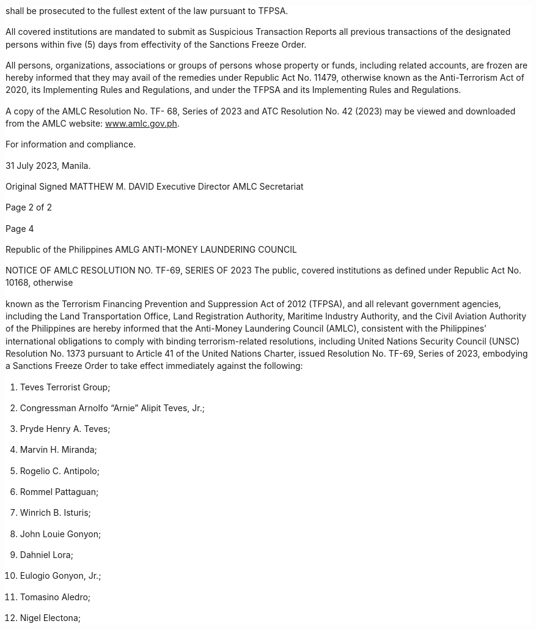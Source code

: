 shall be prosecuted to the fullest extent of the law pursuant to TFPSA.

All covered institutions are mandated to submit as Suspicious Transaction Reports all previous transactions of the designated persons within five (5) days from effectivity of the Sanctions Freeze Order.

All persons, organizations, associations or groups of persons whose property or funds, including related accounts, are frozen are hereby informed that they may avail of the remedies under Republic Act No. 11479, otherwise known as the Anti-Terrorism Act of 2020, its Implementing Rules and Regulations, and under the TFPSA and its Implementing Rules and Regulations.

A copy of the AMLC Resolution No. TF- 68, Series of 2023 and ATC Resolution No. 42 (2023) may be viewed and downloaded from the AMLC website: www.amlc.gov.ph.

For information and compliance.

31 July 2023, Manila.

Original Signed MATTHEW M. DAVID Executive Director AMLC Secretariat

Page 2 of 2

Page 4

Republic of the Philippines AMLG ANTI-MONEY LAUNDERING COUNCIL

NOTICE OF AMLC RESOLUTION NO. TF-69, SERIES OF 2023 The public, covered institutions as defined under Republic Act No. 10168, otherwise

known as the Terrorism Financing Prevention and Suppression Act of 2012 (TFPSA), and all relevant government agencies, including the Land Transportation Office, Land Registration Authority, Maritime Industry Authority, and the Civil Aviation Authority of the Philippines are hereby informed that the Anti-Money Laundering Council (AMLC), consistent with the Philippines’ international obligations to comply with binding terrorism-related resolutions, including United Nations Security Council (UNSC) Resolution No. 1373 pursuant to Article 41 of the United Nations Charter, issued Resolution No. TF-69, Series of 2023, embodying a Sanctions Freeze Order to take effect immediately against the following:

1. Teves Terrorist Group;

2. Congressman Arnolfo “Arnie” Alipit Teves, Jr.;

3. Pryde Henry A. Teves;

4. Marvin H. Miranda;

5. Rogelio C. Antipolo;

6. Rommel Pattaguan;

7. Winrich B. Isturis;

8. John Louie Gonyon;

9. Dahniel Lora;

10. Eulogio Gonyon, Jr.;

11. Tomasino Aledro;

12. Nigel Electona;
